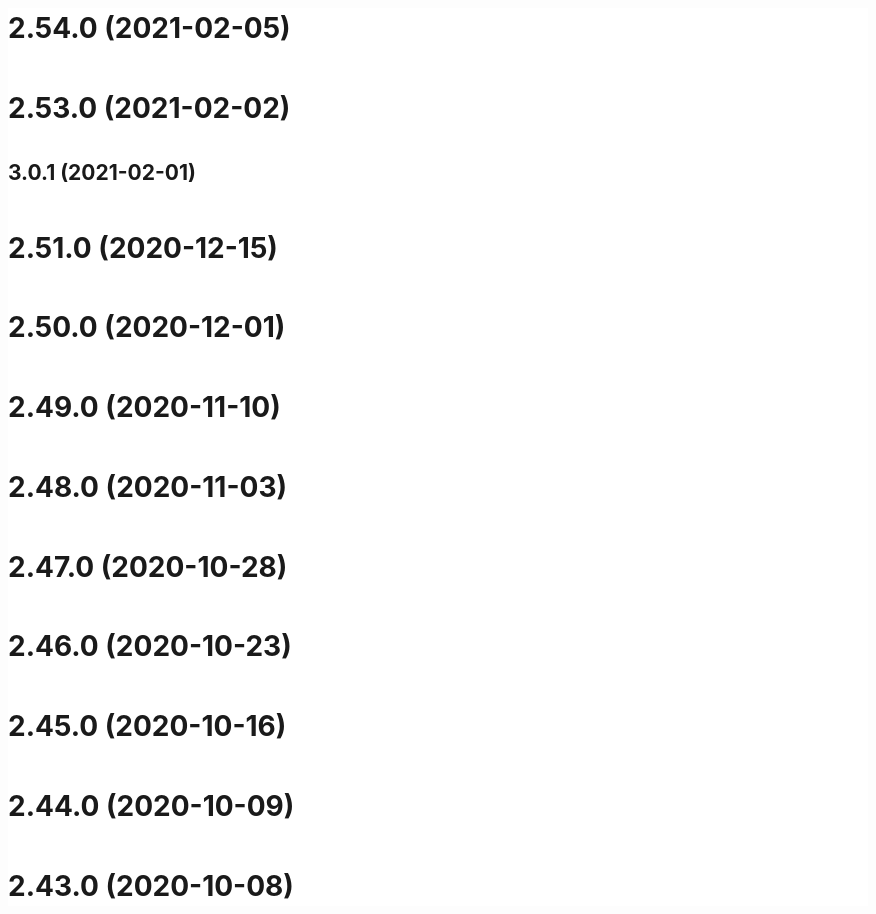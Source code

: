 

# 2.54.0 (2021-02-05)



# 2.53.0 (2021-02-02)



## 3.0.1 (2021-02-01)



# 2.51.0 (2020-12-15)



# 2.50.0 (2020-12-01)



# 2.49.0 (2020-11-10)



# 2.48.0 (2020-11-03)



# 2.47.0 (2020-10-28)



# 2.46.0 (2020-10-23)



# 2.45.0 (2020-10-16)



# 2.44.0 (2020-10-09)



# 2.43.0 (2020-10-08)


